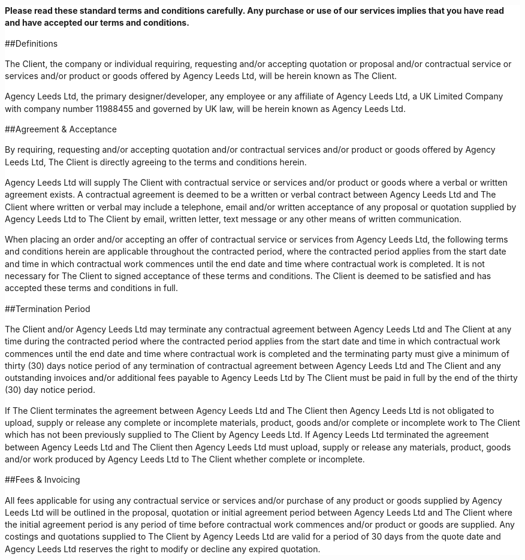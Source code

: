 **Please read these standard terms and conditions carefully. Any purchase or use of our services implies that you have read and have accepted our terms and conditions.**

##Definitions

The Client, the company or individual requiring, requesting and/or accepting quotation or proposal and/or contractual service or services and/or product or goods offered by Agency Leeds Ltd, will be herein known as The Client.

Agency Leeds Ltd, the primary designer/developer, any employee or any affiliate of Agency Leeds Ltd, a UK Limited Company with company number 11988455 and governed by UK law, will be herein known as Agency Leeds Ltd.

##Agreement & Acceptance

By requiring, requesting and/or accepting quotation and/or contractual services and/or product or goods offered by Agency Leeds Ltd, The Client is directly agreeing to the terms and conditions herein.

Agency Leeds Ltd will supply The Client with contractual service or services and/or product or goods where a verbal or written agreement exists. A contractual agreement is deemed to be a written or verbal contract between Agency Leeds Ltd and The Client where written or verbal may include a telephone, email and/or written acceptance of any proposal or quotation supplied by Agency Leeds Ltd to The Client by email, written letter, text message or any other means of written communication.

When placing an order and/or accepting an offer of contractual service or services from Agency Leeds Ltd, the following terms and conditions herein are applicable throughout the contracted period, where the contracted period applies from the start date and time in which contractual work commences until the end date and time where contractual work is completed. It is not necessary for The Client to signed acceptance of these terms and conditions. The Client is deemed to be satisfied and has accepted these terms and conditions in full.

##Termination Period

The Client and/or Agency Leeds Ltd may terminate any contractual agreement between Agency Leeds Ltd and The Client at any time during the contracted period where the contracted period applies from the start date and time in which contractual work commences until the end date and time where contractual work is completed and the terminating party must give a minimum of thirty (30) days notice period of any termination of contractual agreement between Agency Leeds Ltd and The Client and any outstanding invoices and/or additional fees payable to Agency Leeds Ltd by The Client must be paid in full by the end of the thirty (30) day notice period.

If The Client terminates the agreement between Agency Leeds Ltd and The Client then Agency Leeds Ltd is not obligated to upload, supply or release any complete or incomplete materials, product, goods and/or complete or incomplete work to The Client which has not been previously supplied to The Client by Agency Leeds Ltd. If Agency Leeds Ltd terminated the agreement between Agency Leeds Ltd and The Client then Agency Leeds Ltd must upload, supply or release any materials, product, goods and/or work produced by Agency Leeds Ltd to The Client whether complete or incomplete.

##Fees & Invoicing 

All fees applicable for using any contractual service or services and/or purchase of any product or goods supplied by Agency Leeds Ltd will be outlined in the proposal, quotation or initial agreement period between Agency Leeds Ltd and The Client where the initial agreement period is any period of time before contractual work commences and/or product or goods are supplied. Any costings and quotations supplied to The Client by Agency Leeds Ltd are valid for a period of 30 days from the quote date and Agency Leeds Ltd reserves the right to modify or decline any expired quotation.
